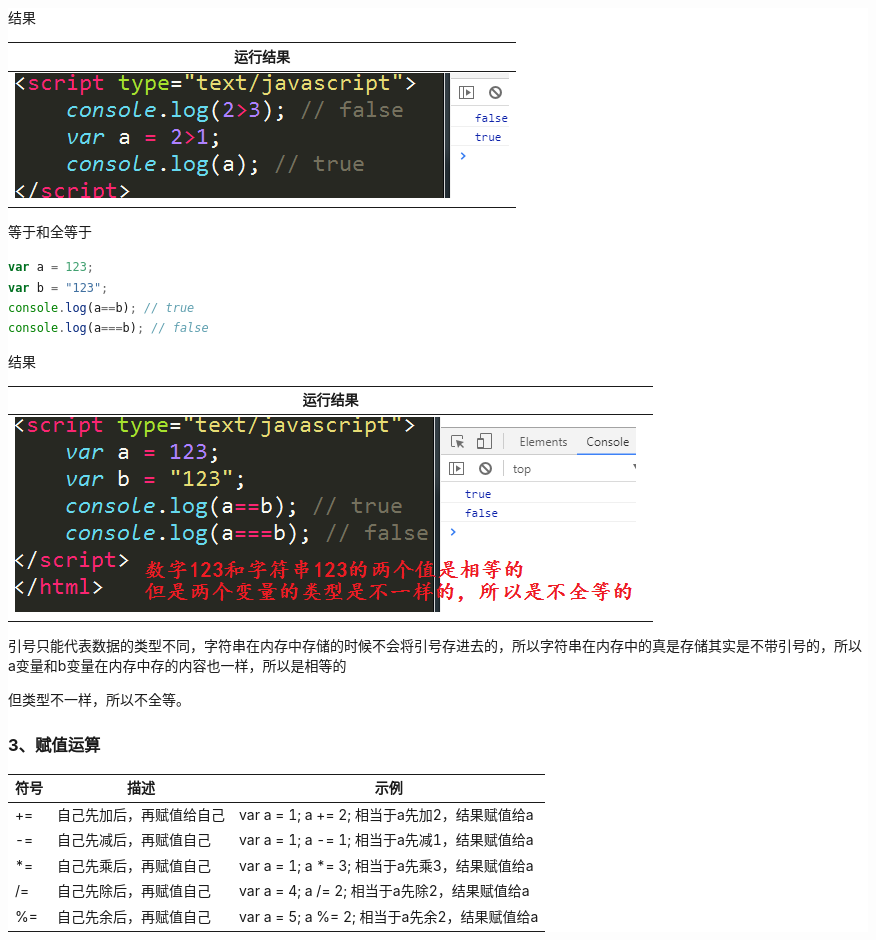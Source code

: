 结果

| 运行结果                                  |
| ----------------------------------------- |
| ![1564361551252](media/1564361551252.png) |

等于和全等于

```javascript
var a = 123;
var b = "123";
console.log(a==b); // true
console.log(a===b); // false
```

结果

| 运行结果                                  |
| ----------------------------------------- |
| ![1564361537885](media/1564361537885.png) |

引号只能代表数据的类型不同，字符串在内存中存储的时候不会将引号存进去的，所以字符串在内存中的真是存储其实是不带引号的，所以a变量和b变量在内存中存的内容也一样，所以是相等的

但类型不一样，所以不全等。

### 3、赋值运算

| 符号 | 描述                     | 示例                                         |
| ---- | ------------------------ | -------------------------------------------- |
| +=   | 自己先加后，再赋值给自己 | var a = 1; a += 2; 相当于a先加2，结果赋值给a |
| -=   | 自己先减后，再赋值自己   | var a = 1; a -= 1; 相当于a先减1，结果赋值给a |
| *=   | 自己先乘后，再赋值自己   | var a = 1; a *= 3; 相当于a先乘3，结果赋值给a |
| /=   | 自己先除后，再赋值自己   | var a = 4; a /= 2; 相当于a先除2，结果赋值给a |
| %=   | 自己先余后，再赋值自己   | var a = 5; a %= 2; 相当于a先余2，结果赋值给a |
